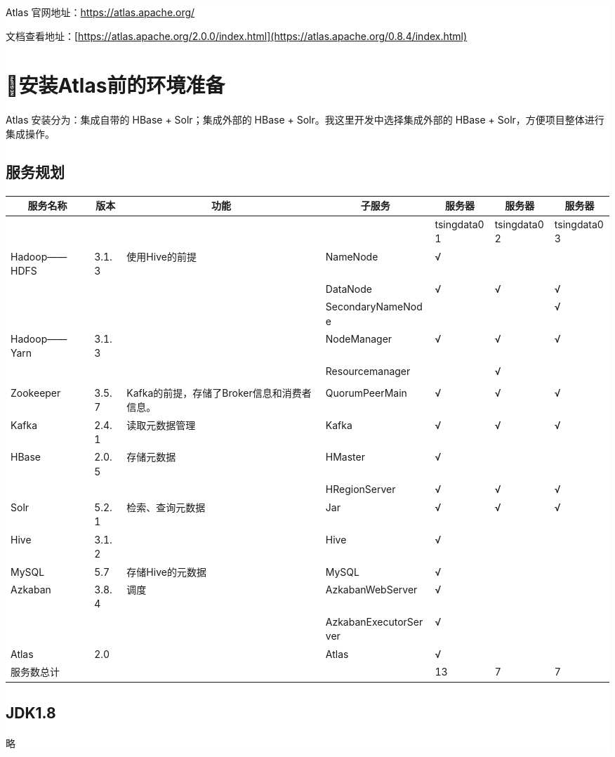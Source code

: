 Atlas 官网地址：https://atlas.apache.org/

文档查看地址：[https://atlas.apache.org/2.0.0/index.html](https://atlas.apache.org/0.8.4/index.html)



# 📐安装Atlas前的环境准备

Atlas 安装分为：集成自带的 HBase + Solr；集成外部的 HBase + Solr。我这里开发中选择集成外部的 HBase + Solr，方便项目整体进行集成操作。

## 服务规划



| 服务名称     | 版本  | 功能                                        | 子服务                | 服务器      | 服务器      | 服务器      |
| ------------ | ----- | ------------------------------------------- | --------------------- | ----------- | ----------- | ----------- |
|              |       |                                             |                       | tsingdata01 | tsingdata02 | tsingdata03 |
| Hadoop——HDFS | 3.1.3 | 使用Hive的前提                              | NameNode              | √           |             |             |
|              |       |                                             | DataNode              | √           | √           | √           |
|              |       |                                             | SecondaryNameNode     |             |             | √           |
| Hadoop——Yarn | 3.1.3 |                                             | NodeManager           | √           | √           | √           |
|              |       |                                             | Resourcemanager       |             | √           |             |
|              |       |                                             |                       |             |             |             |
| Zookeeper    | 3.5.7 | Kafka的前提，存储了Broker信息和消费者信息。 | QuorumPeerMain        | √           | √           | √           |
| Kafka        | 2.4.1 | 读取元数据管理                              | Kafka                 | √           | √           | √           |
| HBase        | 2.0.5 | 存储元数据                                  | HMaster               | √           |             |             |
|              |       |                                             | HRegionServer         | √           | √           | √           |
| Solr         | 5.2.1 | 检索、查询元数据                            | Jar                   | √           | √           | √           |
| Hive         | 3.1.2 |                                             | Hive                  | √           |             |             |
| MySQL        | 5.7   | 存储Hive的元数据                            | MySQL                 | √           |             |             |
| Azkaban      | 3.8.4 | 调度                                        | AzkabanWebServer      | √           |             |             |
|              |       |                                             | AzkabanExecutorServer | √           |             |             |
| Atlas        | 2.0   |                                             | Atlas                 | √           |             |             |
| 服务数总计   |       |                                             |                       | 13          | 7           | 7           |



## JDK1.8

略
